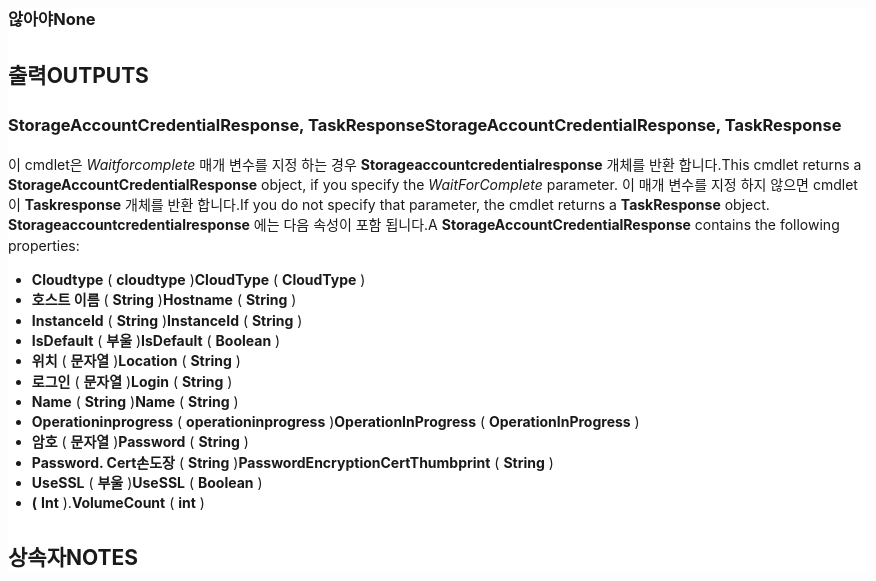 ### <span data-ttu-id="bfd65-126">않아야</span><span class="sxs-lookup"><span data-stu-id="bfd65-126">None</span></span>

## <span data-ttu-id="bfd65-127">출력</span><span class="sxs-lookup"><span data-stu-id="bfd65-127">OUTPUTS</span></span>

### <span data-ttu-id="bfd65-128">StorageAccountCredentialResponse, TaskResponse</span><span class="sxs-lookup"><span data-stu-id="bfd65-128">StorageAccountCredentialResponse, TaskResponse</span></span>
<span data-ttu-id="bfd65-129">이 cmdlet은 *Waitforcomplete* 매개 변수를 지정 하는 경우 **Storageaccountcredentialresponse** 개체를 반환 합니다.</span><span class="sxs-lookup"><span data-stu-id="bfd65-129">This cmdlet returns a **StorageAccountCredentialResponse** object, if you specify the *WaitForComplete* parameter.</span></span>
<span data-ttu-id="bfd65-130">이 매개 변수를 지정 하지 않으면 cmdlet이 **Taskresponse** 개체를 반환 합니다.</span><span class="sxs-lookup"><span data-stu-id="bfd65-130">If you do not specify that parameter, the cmdlet returns a **TaskResponse** object.</span></span>
<span data-ttu-id="bfd65-131">**Storageaccountcredentialresponse** 에는 다음 속성이 포함 됩니다.</span><span class="sxs-lookup"><span data-stu-id="bfd65-131">A **StorageAccountCredentialResponse** contains the following properties:</span></span> 

- <span data-ttu-id="bfd65-132">**Cloudtype** ( **cloudtype** )</span><span class="sxs-lookup"><span data-stu-id="bfd65-132">**CloudType** ( **CloudType** )</span></span>
- <span data-ttu-id="bfd65-133">**호스트 이름** ( **String** )</span><span class="sxs-lookup"><span data-stu-id="bfd65-133">**Hostname** ( **String** )</span></span>
- <span data-ttu-id="bfd65-134">**InstanceId** ( **String** )</span><span class="sxs-lookup"><span data-stu-id="bfd65-134">**InstanceId** ( **String** )</span></span>
- <span data-ttu-id="bfd65-135">**IsDefault** ( **부울** )</span><span class="sxs-lookup"><span data-stu-id="bfd65-135">**IsDefault** ( **Boolean** )</span></span>
- <span data-ttu-id="bfd65-136">**위치** ( **문자열** )</span><span class="sxs-lookup"><span data-stu-id="bfd65-136">**Location** ( **String** )</span></span>
- <span data-ttu-id="bfd65-137">**로그인** ( **문자열** )</span><span class="sxs-lookup"><span data-stu-id="bfd65-137">**Login** ( **String** )</span></span>
- <span data-ttu-id="bfd65-138">**Name** ( **String** )</span><span class="sxs-lookup"><span data-stu-id="bfd65-138">**Name** ( **String** )</span></span>
- <span data-ttu-id="bfd65-139">**Operationinprogress** ( **operationinprogress** )</span><span class="sxs-lookup"><span data-stu-id="bfd65-139">**OperationInProgress** ( **OperationInProgress** )</span></span>
- <span data-ttu-id="bfd65-140">**암호** ( **문자열** )</span><span class="sxs-lookup"><span data-stu-id="bfd65-140">**Password** ( **String** )</span></span>
- <span data-ttu-id="bfd65-141">**Password. Cert손도장** ( **String** )</span><span class="sxs-lookup"><span data-stu-id="bfd65-141">**PasswordEncryptionCertThumbprint** ( **String** )</span></span>
- <span data-ttu-id="bfd65-142">**UseSSL** ( **부울** )</span><span class="sxs-lookup"><span data-stu-id="bfd65-142">**UseSSL** ( **Boolean** )</span></span>
- <span data-ttu-id="bfd65-143">**(** **Int** ).</span><span class="sxs-lookup"><span data-stu-id="bfd65-143">**VolumeCount** ( **int** )</span></span>

## <span data-ttu-id="bfd65-144">상속자</span><span class="sxs-lookup"><span data-stu-id="bfd65-144">NOTES</span></span>
